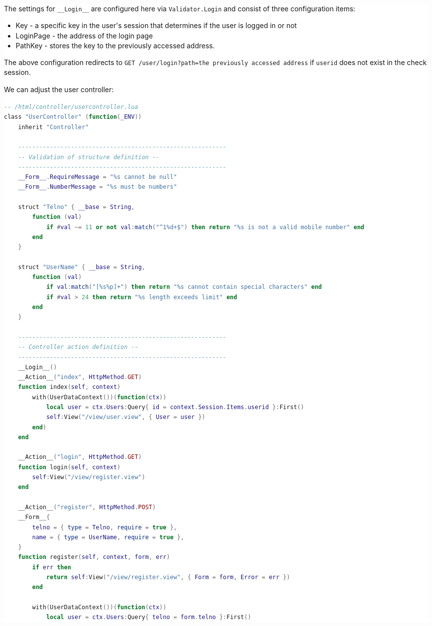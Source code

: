 The settings for `__Login__` are configured here via `Validator.Login` and consist of three configuration items:

* Key - a specific key in the user's session that determines if the user is logged in or not
* LoginPage - the address of the login page
* PathKey - stores the key to the previously accessed address.

The above configuration redirects to `GET /user/login?path=the previously accessed address` if `userid` does not exist in the check session.

We can adjust the user controller:

```lua
-- /html/controller/usercontroller.lua
class "UserController" (function(_ENV))
    inherit "Controller"

    -----------------------------------------------------------
    -- Validation of structure definition --
    -----------------------------------------------------------
    __Form__.RequireMessage = "%s cannot be null"
    __Form__.NumberMessage = "%s must be numbers"

    struct "Telno" { __base = String,
        function (val)
            if #val ~= 11 or not val:match("^1%d+$") then return "%s is not a valid mobile number" end
        end
    }

    struct "UserName" { __base = String,
        function (val)
            if val:match("[%s%p]+") then return "%s cannot contain special characters" end
            if #val > 24 then return "%s length exceeds limit" end
        end
    }

    -----------------------------------------------------------
    -- Controller action definition --
    -----------------------------------------------------------
    __Login__()
    __Action__("index", HttpMethod.GET)
    function index(self, context)
        with(UserDataContext())(function(ctx))
            local user = ctx.Users:Query{ id = context.Session.Items.userid }:First()
            self:View("/view/user.view", { User = user })
        end)
    end

    __Action__("login", HttpMethod.GET)
    function login(self, context)
        self:View("/view/register.view")
    end

    __Action__("register", HttpMethod.POST)
    __Form__{
        telno = { type = Telno, require = true },
        name = { type = UserName, require = true },
    }
    function register(self, context, form, err)
        if err then
            return self:View("/view/register.view", { Form = form, Error = err })
        end

        with(UserDataContext())(function(ctx))
            local user = ctx.Users:Query{ telno = form.telno }:First()
```